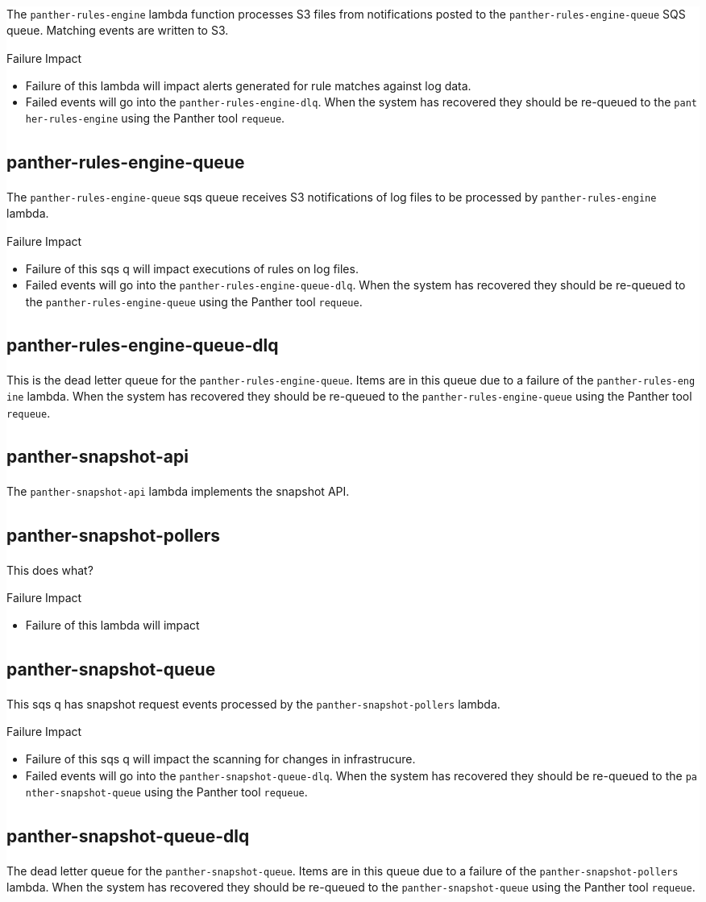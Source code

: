 The `panther-rules-engine` lambda function processes S3 files from
notifications posted to the `panther-rules-engine-queue` SQS queue.
Matching events are written to S3.

Failure Impact

- Failure of this lambda will impact alerts generated for rule matches against log data.
- Failed events will go into the `panther-rules-engine-dlq`. When the system has recovered they should be re-queued to the `panther-rules-engine` using the Panther tool `requeue`.

## panther-rules-engine-queue

The `panther-rules-engine-queue` sqs queue receives S3 notifications
of log files to be processed by `panther-rules-engine` lambda.

Failure Impact

- Failure of this sqs q will impact executions of rules on log files.
- Failed events will go into the `panther-rules-engine-queue-dlq`. When the system has recovered they should be re-queued to the `panther-rules-engine-queue` using the Panther tool `requeue`.

## panther-rules-engine-queue-dlq

This is the dead letter queue for the `panther-rules-engine-queue`.
Items are in this queue due to a failure of the `panther-rules-engine` lambda.
When the system has recovered they should be re-queued to the `panther-rules-engine-queue` using
the Panther tool `requeue`.

## panther-snapshot-api

The `panther-snapshot-api` lambda implements the snapshot API.

## panther-snapshot-pollers

This does what?

Failure Impact

- Failure of this lambda will impact

## panther-snapshot-queue

This sqs q has snapshot request events processed by the `panther-snapshot-pollers` lambda.

Failure Impact

- Failure of this sqs q will impact the scanning for changes in infrastrucure.
- Failed events will go into the `panther-snapshot-queue-dlq`. When the system has recovered they should be re-queued to the `panther-snapshot-queue` using the Panther tool `requeue`.

## panther-snapshot-queue-dlq

The dead letter queue for the `panther-snapshot-queue`.
Items are in this queue due to a failure of the `panther-snapshot-pollers` lambda.
When the system has recovered they should be re-queued to the `panther-snapshot-queue` using
the Panther tool `requeue`.

